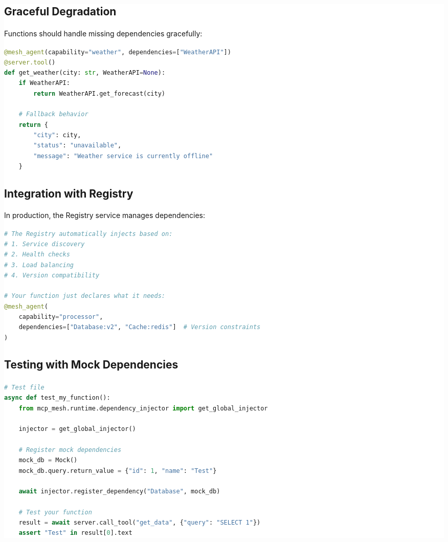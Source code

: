 
## Graceful Degradation

Functions should handle missing dependencies gracefully:

```python
@mesh_agent(capability="weather", dependencies=["WeatherAPI"])
@server.tool()
def get_weather(city: str, WeatherAPI=None):
    if WeatherAPI:
        return WeatherAPI.get_forecast(city)

    # Fallback behavior
    return {
        "city": city,
        "status": "unavailable",
        "message": "Weather service is currently offline"
    }
```

## Integration with Registry

In production, the Registry service manages dependencies:

```python
# The Registry automatically injects based on:
# 1. Service discovery
# 2. Health checks
# 3. Load balancing
# 4. Version compatibility

# Your function just declares what it needs:
@mesh_agent(
    capability="processor",
    dependencies=["Database:v2", "Cache:redis"]  # Version constraints
)
```

## Testing with Mock Dependencies

```python
# Test file
async def test_my_function():
    from mcp_mesh.runtime.dependency_injector import get_global_injector

    injector = get_global_injector()

    # Register mock dependencies
    mock_db = Mock()
    mock_db.query.return_value = {"id": 1, "name": "Test"}

    await injector.register_dependency("Database", mock_db)

    # Test your function
    result = await server.call_tool("get_data", {"query": "SELECT 1"})
    assert "Test" in result[0].text
```
